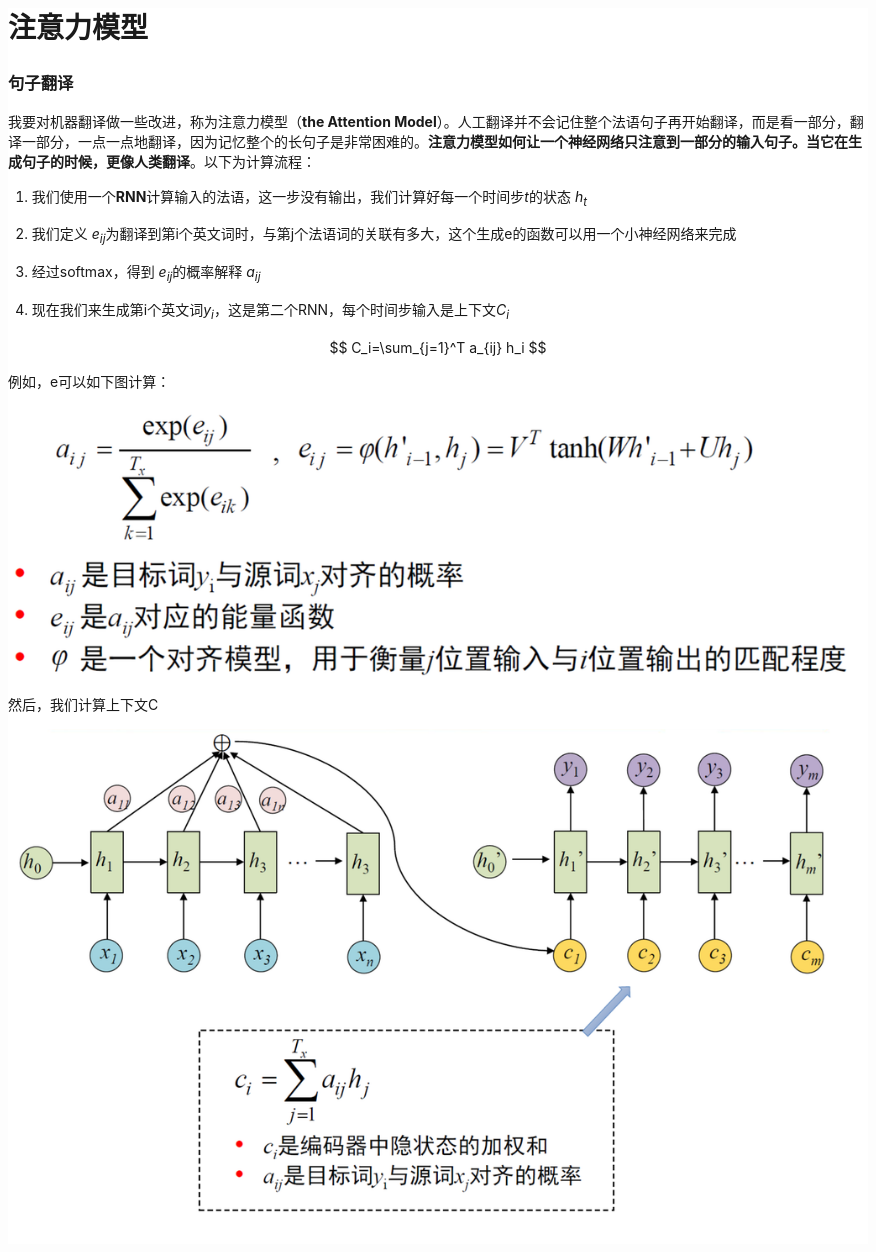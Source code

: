 # 注意力模型

### 句子翻译

我要对机器翻译做一些改进，称为注意力模型（**the Attention Model**）。人工翻译并不会记住整个法语句子再开始翻译，而是看一部分，翻译一部分，一点一点地翻译，因为记忆整个的长句子是非常困难的。**注意力模型如何让一个神经网络只注意到一部分的输入句子。当它在生成句子的时候，更像人类翻译**。以下为计算流程：

1.   我们使用一个**RNN**计算输入的法语，这一步没有输出，我们计算好每一个时间步$t$的状态 $h_t$

2.   我们定义 $e_{ij}$为翻译到第i个英文词时，与第j个法语词的关联有多大，这个生成e的函数可以用一个小神经网络来完成

3.   经过softmax，得到 $e_{ij}$的概率解释 $a_{ij}$

4.   现在我们来生成第i个英文词$y_i$，这是第二个RNN，每个时间步输入是上下文$C_i$

$$
C_i=\sum_{j=1}^T a_{ij} h_i
$$

例如，e可以如下图计算：

![](./img/att5.png)

然后，我们计算上下文C

![](./img/att3.png)
